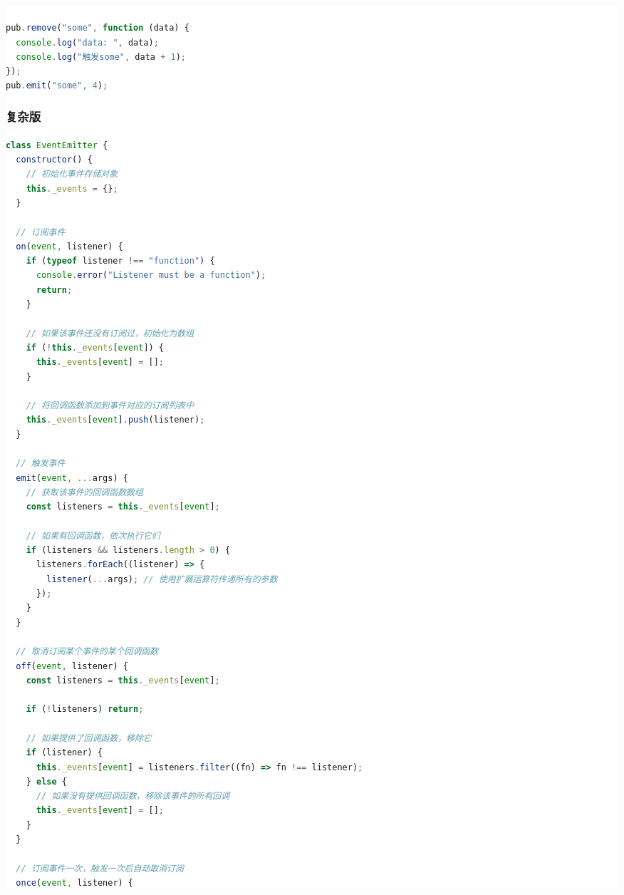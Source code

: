 ```js

pub.remove("some", function (data) {
  console.log("data: ", data);
  console.log("触发some", data + 1);
});
pub.emit("some", 4);
```

### 复杂版

```js
class EventEmitter {
  constructor() {
    // 初始化事件存储对象
    this._events = {};
  }

  // 订阅事件
  on(event, listener) {
    if (typeof listener !== "function") {
      console.error("Listener must be a function");
      return;
    }

    // 如果该事件还没有订阅过，初始化为数组
    if (!this._events[event]) {
      this._events[event] = [];
    }

    // 将回调函数添加到事件对应的订阅列表中
    this._events[event].push(listener);
  }

  // 触发事件
  emit(event, ...args) {
    // 获取该事件的回调函数数组
    const listeners = this._events[event];

    // 如果有回调函数，依次执行它们
    if (listeners && listeners.length > 0) {
      listeners.forEach((listener) => {
        listener(...args); // 使用扩展运算符传递所有的参数
      });
    }
  }

  // 取消订阅某个事件的某个回调函数
  off(event, listener) {
    const listeners = this._events[event];

    if (!listeners) return;

    // 如果提供了回调函数，移除它
    if (listener) {
      this._events[event] = listeners.filter((fn) => fn !== listener);
    } else {
      // 如果没有提供回调函数，移除该事件的所有回调
      this._events[event] = [];
    }
  }

  // 订阅事件一次，触发一次后自动取消订阅
  once(event, listener) {
```